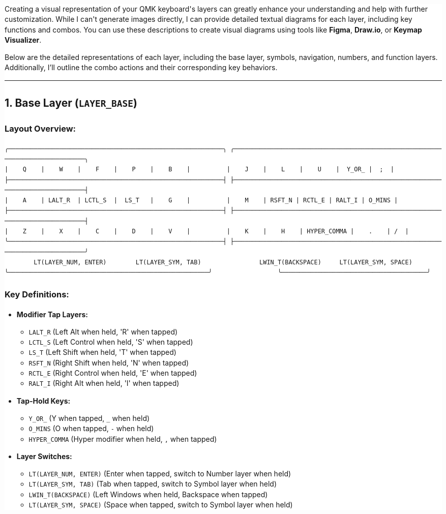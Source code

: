 Creating a visual representation of your QMK keyboard's layers can greatly enhance your understanding and help with further customization. While I can't generate images directly, I can provide detailed textual diagrams for each layer, including key functions and combos. You can use these descriptions to create visual diagrams using tools like **Figma**, **Draw.io**, or **Keymap Visualizer**.

Below are the detailed representations of each layer, including the base layer, symbols, navigation, numbers, and function layers. Additionally, I’ll outline the combo actions and their corresponding key behaviors.

---

## **1. Base Layer (`LAYER_BASE`)**

### **Layout Overview:**

```
╭───────────────────────────────────────────────────────────╮ ╭───────────────────────────────────────────────────────────────────────────────╮
|    Q    |    W    |    F    |    P    |    B    |          |    J    |    L    |    U    |  Y_OR_ |  ;  |
├───────────────────────────────────────────────────────────┤ ├───────────────────────────────────────────────────────────────────────────────┤
|    A    | LALT_R  | LCTL_S  |  LS_T   |    G    |          |    M    | RSFT_N | RCTL_E | RALT_I | O_MINS |
├───────────────────────────────────────────────────────────┤ ├───────────────────────────────────────────────────────────────────────────────┤
|    Z    |    X    |    C    |    D    |    V    |          |    K    |    H    | HYPER_COMMA |    .    | /  |
╰───────────────────────────────────────────────────────────┤ ├───────────────────────────────────────────────────────────────────────────────╯
        LT(LAYER_NUM, ENTER)        LT(LAYER_SYM, TAB)                LWIN_T(BACKSPACE)     LT(LAYER_SYM, SPACE)
╰───────────────────────────────────────────────────────╯                  ╰────────────────────────────────────────╯
```

### **Key Definitions:**

- **Modifier Tap Layers:**

  - `LALT_R` (Left Alt when held, 'R' when tapped)
  - `LCTL_S` (Left Control when held, 'S' when tapped)
  - `LS_T` (Left Shift when held, 'T' when tapped)
  - `RSFT_N` (Right Shift when held, 'N' when tapped)
  - `RCTL_E` (Right Control when held, 'E' when tapped)
  - `RALT_I` (Right Alt when held, 'I' when tapped)

- **Tap-Hold Keys:**

  - `Y_OR_` (Y when tapped, `_` when held)
  - `O_MINS` (O when tapped, `-` when held)
  - `HYPER_COMMA` (Hyper modifier when held, `,` when tapped)

- **Layer Switches:**
  - `LT(LAYER_NUM, ENTER)` (Enter when tapped, switch to Number layer when held)
  - `LT(LAYER_SYM, TAB)` (Tab when tapped, switch to Symbol layer when held)
  - `LWIN_T(BACKSPACE)` (Left Windows when held, Backspace when tapped)
  - `LT(LAYER_SYM, SPACE)` (Space when tapped, switch to Symbol layer when held)

